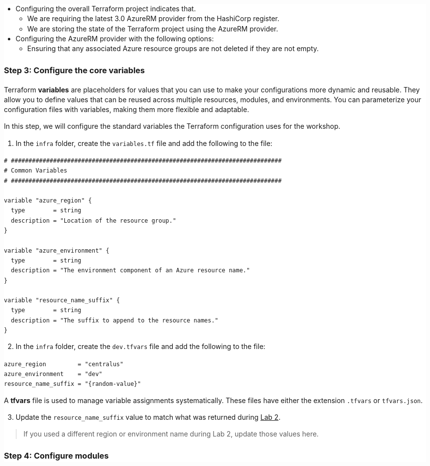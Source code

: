 - Configuring the overall Terraform project indicates that.
  - We are requiring the latest 3.0 AzureRM provider from the HashiCorp register.
  - We are storing the state of the Terraform project using the AzureRM provider.
- Configuring the AzureRM provider with the following options:
  - Ensuring that any associated Azure resource groups are not deleted if they are not empty.

### Step 3: Configure the core variables

Terraform **variables** are placeholders for values that you can use to make your configurations more dynamic and reusable. They allow you to define values that can be reused across multiple resources, modules, and environments. You can parameterize your configuration files with variables, making them more flexible and adaptable.

In this step, we will configure the standard variables the Terraform configuration uses for the workshop.

1. In the `infra` folder, create the `variables.tf` file and add the following to the file:

```HCL
# #############################################################################
# Common Variables
# #############################################################################

variable "azure_region" {
  type        = string
  description = "Location of the resource group."
}

variable "azure_environment" {
  type        = string
  description = "The environment component of an Azure resource name."
}

variable "resource_name_suffix" {
  type        = string
  description = "The suffix to append to the resource names."
}
```

2. In the `infra` folder, create the `dev.tfvars` file and add the following to the file:

```HCL
azure_region         = "centralus"
azure_environment    = "dev"
resource_name_suffix = "{random-value}"
```

A **tfvars** file is used to manage variable assignments systematically. These files have either the extension `.tfvars` or `tfvars.json`.

3. Update the `resource_name_suffix` value to match what was returned during [Lab 2](02-initialize-terraform-remote-state.md).

> If you used a different region or environment name during Lab 2, update those values here.

### Step 4: Configure modules
